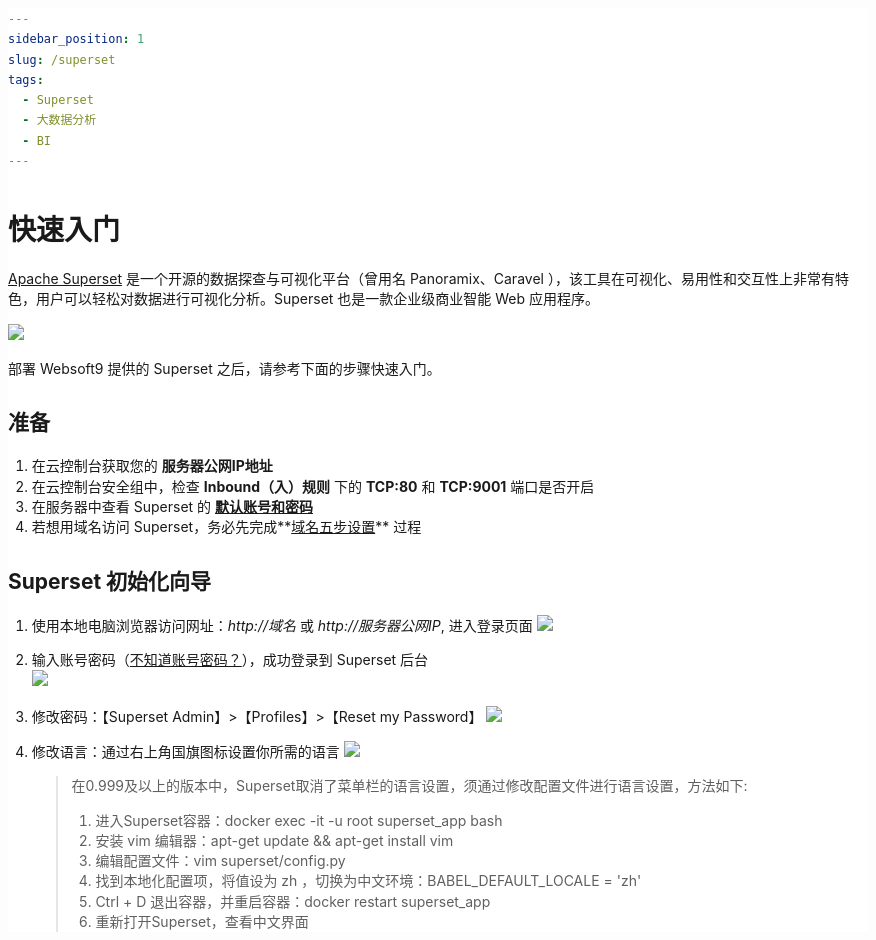 ```yaml
---
sidebar_position: 1
slug: /superset
tags:
  - Superset
  - 大数据分析
  - BI
---
```


# 快速入门

[Apache Superset](https://superset.apache.org/) 是一个开源的数据探查与可视化平台（曾用名 Panoramix、Caravel ），该工具在可视化、易用性和交互性上非常有特色，用户可以轻松对数据进行可视化分析。Superset 也是一款企业级商业智能 Web 应用程序。

![](https://libs.websoft9.com/Websoft9/DocsPicture/en/superset/superset-dash-websoft9.png)


部署 Websoft9 提供的 Superset 之后，请参考下面的步骤快速入门。

## 准备

1. 在云控制台获取您的 **服务器公网IP地址** 
2. 在云控制台安全组中，检查 **Inbound（入）规则** 下的 **TCP:80** 和 **TCP:9001** 端口是否开启
3. 在服务器中查看 Superset 的 **[默认账号和密码](./setup/credentials#getpw)** 
4. 若想用域名访问 Superset，务必先完成**[域名五步设置](./dns#domain)** 过程

## Superset 初始化向导

1. 使用本地电脑浏览器访问网址：*http://域名* 或 *http://服务器公网IP*, 进入登录页面
   ![](https://libs.websoft9.com/Websoft9/DocsPicture/en/superset/superset-login-websoft9.png)

2. 输入账号密码（[不知道账号密码？](./setup/credentials#getpw)），成功登录到 Superset 后台  
   ![](https://libs.websoft9.com/Websoft9/DocsPicture/en/superset/superset-console-websoft9.png)

3. 修改密码：【Superset Admin】>【Profiles】>【Reset my Password】
   ![](https://libs.websoft9.com/Websoft9/DocsPicture/en/superset/superset-resetpw-websoft9.png)

4. 修改语言：通过右上角国旗图标设置你所需的语言 
   ![](https://libs.websoft9.com/Websoft9/DocsPicture/en/superset/superset-setlanguagech-websoft9.png)
   
   > 在0.999及以上的版本中，Superset取消了菜单栏的语言设置，须通过修改配置文件进行语言设置，方法如下:
   > 1. 进入Superset容器：docker exec -it -u root superset_app bash  
   > 2. 安装 vim 编辑器：apt-get update && apt-get install vim 
   > 3. 编辑配置文件：vim superset/config.py  
   > 4. 找到本地化配置项，将值设为 zh ，切换为中文环境：BABEL_DEFAULT_LOCALE = 'zh'  
   > 5. Ctrl + D 退出容器，并重启容器：docker restart superset_app
   > 6. 重新打开Superset，查看中文界面
  